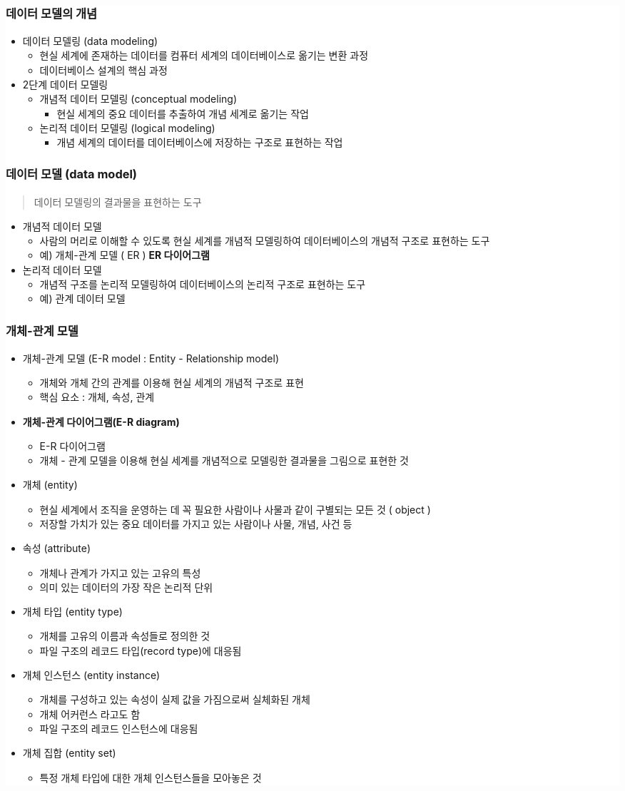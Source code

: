 

### 데이터 모델의 개념

- 데이터 모델링 (data modeling)
  - 현실 세계에 존재하는 데이터를 컴퓨터 세계의 데이터베이스로 옮기는 변환 과정
  - 데이터베이스 설계의 핵심 과정
- 2단계 데이터 모델링
  - 개념적 데이터 모델링 (conceptual modeling)
    - 현실 세계의 중요 데이터를 추출하여 개념 세계로 옮기는 작업
  - 논리적 데이터 모델링 (logical modeling)
    - 개념 세계의 데이터를 데이터베이스에 저장하는 구조로 표현하는 작업



### 데이터 모델 (data model)

> 데이터 모델링의 결과물을 표현하는 도구

- 개념적 데이터 모델
  - 사람의 머리로 이해할 수 있도록 현실 세계를 개념적 모델링하여 데이터베이스의 개념적 구조로 표현하는 도구
  - 예) 개체-관계 모델 ( ER ) **ER 다이어그램**
- 논리적 데이터 모델
  - 개념적 구조를 논리적 모델링하여 데이터베이스의 논리적 구조로 표현하는 도구
  - 예) 관계 데이터 모델





### 개체-관계 모델

- 개체-관계  모델 (E-R model : Entity - Relationship model)
  - 개체와 개체 간의 관계를 이용해 현실 세계의 개념적 구조로 표현
  - 핵심 요소 : 개체, 속성, 관계
- **개체-관계 다이어그램(E-R diagram)**
  - E-R 다이어그램
  - 개체 - 관계 모델을 이용해 현실 세계를 개념적으로 모델링한 결과물을 그림으로 표현한 것



- 개체 (entity)
  - 현실 세계에서 조직을 운영하는 데 꼭 필요한 사람이나 사물과 같이 구별되는 모든 것 ( object )
  - 저장할 가치가 있는 중요 데이터를 가지고 있는 사람이나 사물, 개념, 사건 등
- 속성 (attribute)
  - 개체나 관계가 가지고 있는 고유의 특성
  - 의미 있는 데이터의 가장 작은 논리적 단위
- 개체 타입 (entity type)
  - 개체를 고유의 이름과 속성들로 정의한 것
  - 파일 구조의 레코드 타입(record type)에 대응됨
- 개체 인스턴스 (entity instance)
  - 개체를 구성하고 있는 속성이 실제 값을 가짐으로써 실체화된 개체
  - 개체 어커런스 라고도 함
  - 파일 구조의 레코드 인스턴스에 대응됨
- 개체 집합 (entity set)
  - 특정 개체 타입에 대한 개체 인스턴스들을 모아놓은 것
